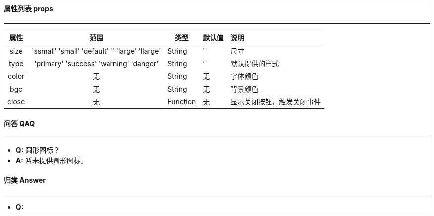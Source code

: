 #### 属性列表 props
---
  |属性|范围|类型|默认值|说明|
  |:-:|:---:|---|---|:---|
  |size|'ssmall' 'small' 'default' '' 'large' 'llarge' |String|''|尺寸|
  |type|'primary' 'success' 'warning' 'danger'| String | ''|默认提供的样式|
  |color|无| String| 无|字体颜色|
  |bgc|无| String| 无|背景颜色|
  |close|无| Function| 无|显示关闭按钮，触发关闭事件|

#### 问答 QAQ
---
  <ul>
    <li><b>Q:</b> 圆形图标？</li>
    <li><b>A:</b> 暂未提供圆形图标。</li>
  </ul>

#### 归类 Answer
---
  <ul>
    <li><b>Q:</b></li>
  </ul>
